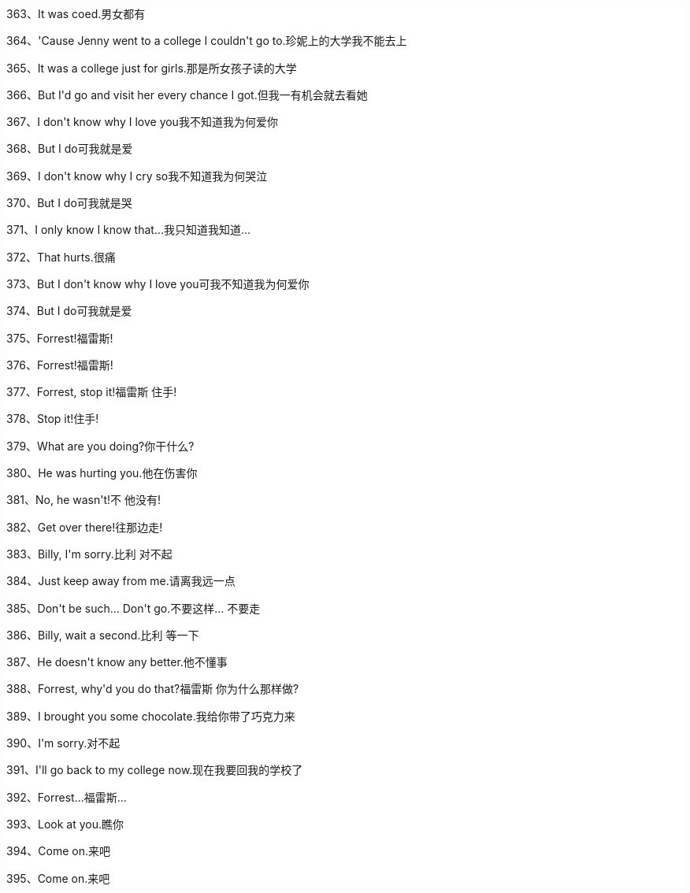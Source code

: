 363、It was coed.男女都有

364、'Cause Jenny went to a college I couldn't go to.珍妮上的大学我不能去上

365、It was a college just for girls.那是所女孩子读的大学

366、But I'd go and visit her every chance I got.但我一有机会就去看她

367、I don't know why I love you我不知道我为何爱你

368、But I do可我就是爱

369、I don't know why I cry so我不知道我为何哭泣

370、But I do可我就是哭

371、I only know I know that...我只知道我知道...

372、That hurts.很痛

373、But I don't know why I love you可我不知道我为何爱你

374、But I do可我就是爱

375、Forrest!福雷斯!

376、Forrest!福雷斯!

377、Forrest, stop it!福雷斯 住手!

378、Stop it!住手!

379、What are you doing?你干什么?

380、He was hurting you.他在伤害你

381、No, he wasn't!不 他没有!

382、Get over there!往那边走!

383、Billy, I'm sorry.比利 对不起

384、Just keep away from me.请离我远一点

385、Don't be such... Don't go.不要这样... 不要走

386、Billy, wait a second.比利 等一下

387、He doesn't know any better.他不懂事

388、Forrest, why'd you do that?福雷斯 你为什么那样做?

389、I brought you some chocolate.我给你带了巧克力来

390、I'm sorry.对不起

391、I'll go back to my college now.现在我要回我的学校了

392、Forrest...福雷斯...

393、Look at you.瞧你

394、Come on.来吧

395、Come on.来吧
